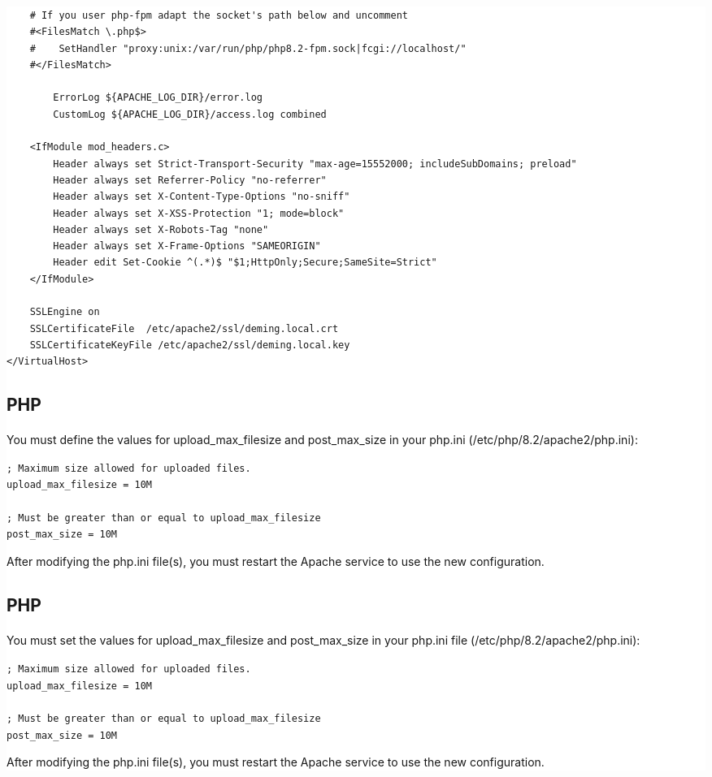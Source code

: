  	    # If you user php-fpm adapt the socket's path below and uncomment
	    #<FilesMatch \.php$>
	    #    SetHandler "proxy:unix:/var/run/php/php8.2-fpm.sock|fcgi://localhost/"
	    #</FilesMatch>
	
    	    ErrorLog ${APACHE_LOG_DIR}/error.log
    	    CustomLog ${APACHE_LOG_DIR}/access.log combined
	
	    <IfModule mod_headers.c>
	        Header always set Strict-Transport-Security "max-age=15552000; includeSubDomains; preload"
	        Header always set Referrer-Policy "no-referrer"
	        Header always set X-Content-Type-Options "no-sniff"
	        Header always set X-XSS-Protection "1; mode=block"
	        Header always set X-Robots-Tag "none"
	        Header always set X-Frame-Options "SAMEORIGIN"
	        Header edit Set-Cookie ^(.*)$ "$1;HttpOnly;Secure;SameSite=Strict"
	    </IfModule>
	
	    SSLEngine on
	    SSLCertificateFile  /etc/apache2/ssl/deming.local.crt
	    SSLCertificateKeyFile /etc/apache2/ssl/deming.local.key
	</VirtualHost>

## PHP

You must define the values for upload_max_filesize and post_max_size in your php.ini (/etc/php/8.2/apache2/php.ini):

    ; Maximum size allowed for uploaded files.
    upload_max_filesize = 10M

    ; Must be greater than or equal to upload_max_filesize
    post_max_size = 10M

After modifying the php.ini file(s), you must restart the Apache service to use the new configuration.


## PHP

You must set the values for upload_max_filesize and post_max_size in your php.ini file (/etc/php/8.2/apache2/php.ini):

    ; Maximum size allowed for uploaded files.
    upload_max_filesize = 10M

    ; Must be greater than or equal to upload_max_filesize
    post_max_size = 10M

After modifying the php.ini file(s), you must restart the Apache service to use the new configuration.
